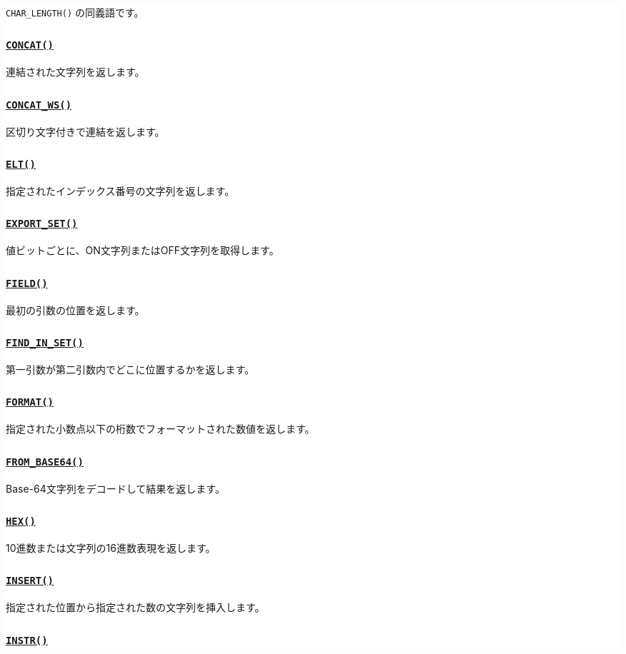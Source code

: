 `CHAR_LENGTH()` の同義語です。

### [`CONCAT()`](https://dev.mysql.com/doc/refman/8.0/en/string-functions.html#function_concat)

連結された文字列を返します。

### [`CONCAT_WS()`](https://dev.mysql.com/doc/refman/8.0/en/string-functions.html#function_concat-ws)

区切り文字付きで連結を返します。

### [`ELT()`](https://dev.mysql.com/doc/refman/8.0/en/string-functions.html#function_elt)

指定されたインデックス番号の文字列を返します。

### [`EXPORT_SET()`](https://dev.mysql.com/doc/refman/8.0/en/string-functions.html#function_export-set)

値ビットごとに、ON文字列またはOFF文字列を取得します。

### [`FIELD()`](https://dev.mysql.com/doc/refman/8.0/en/string-functions.html#function_field)

最初の引数の位置を返します。

### [`FIND_IN_SET()`](https://dev.mysql.com/doc/refman/8.0/en/string-functions.html#function_find-in-set)

第一引数が第二引数内でどこに位置するかを返します。

### [`FORMAT()`](https://dev.mysql.com/doc/refman/8.0/en/string-functions.html#function_format)

指定された小数点以下の桁数でフォーマットされた数値を返します。

### [`FROM_BASE64()`](https://dev.mysql.com/doc/refman/8.0/en/string-functions.html#function_from-base64)

Base-64文字列をデコードして結果を返します。

### [`HEX()`](https://dev.mysql.com/doc/refman/8.0/en/string-functions.html#function_hex)

10進数または文字列の16進数表現を返します。

### [`INSERT()`](https://dev.mysql.com/doc/refman/8.0/en/string-functions.html#function_insert)

指定された位置から指定された数の文字列を挿入します。

### [`INSTR()`](https://dev.mysql.com/doc/refman/8.0/en/string-functions.html#function_instr)
